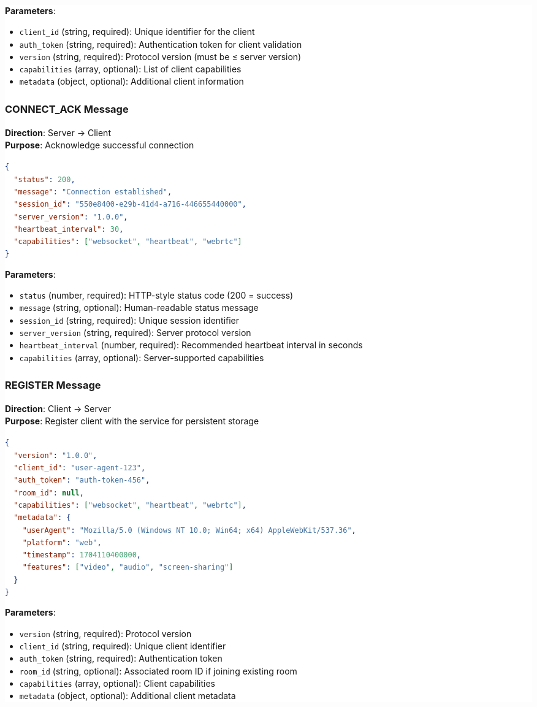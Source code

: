 **Parameters**:
- `client_id` (string, required): Unique identifier for the client
- `auth_token` (string, required): Authentication token for client validation
- `version` (string, required): Protocol version (must be ≤ server version)
- `capabilities` (array, optional): List of client capabilities
- `metadata` (object, optional): Additional client information

### CONNECT_ACK Message

**Direction**: Server → Client  
**Purpose**: Acknowledge successful connection

```json
{
  "status": 200,
  "message": "Connection established",
  "session_id": "550e8400-e29b-41d4-a716-446655440000",
  "server_version": "1.0.0",
  "heartbeat_interval": 30,
  "capabilities": ["websocket", "heartbeat", "webrtc"]
}
```

**Parameters**:
- `status` (number, required): HTTP-style status code (200 = success)
- `message` (string, optional): Human-readable status message
- `session_id` (string, required): Unique session identifier
- `server_version` (string, required): Server protocol version
- `heartbeat_interval` (number, required): Recommended heartbeat interval in seconds
- `capabilities` (array, optional): Server-supported capabilities

### REGISTER Message

**Direction**: Client → Server  
**Purpose**: Register client with the service for persistent storage

```json
{
  "version": "1.0.0",
  "client_id": "user-agent-123",
  "auth_token": "auth-token-456",
  "room_id": null,
  "capabilities": ["websocket", "heartbeat", "webrtc"],
  "metadata": {
    "userAgent": "Mozilla/5.0 (Windows NT 10.0; Win64; x64) AppleWebKit/537.36",
    "platform": "web",
    "timestamp": 1704110400000,
    "features": ["video", "audio", "screen-sharing"]
  }
}
```

**Parameters**:
- `version` (string, required): Protocol version
- `client_id` (string, required): Unique client identifier
- `auth_token` (string, required): Authentication token
- `room_id` (string, optional): Associated room ID if joining existing room
- `capabilities` (array, optional): Client capabilities
- `metadata` (object, optional): Additional client metadata
